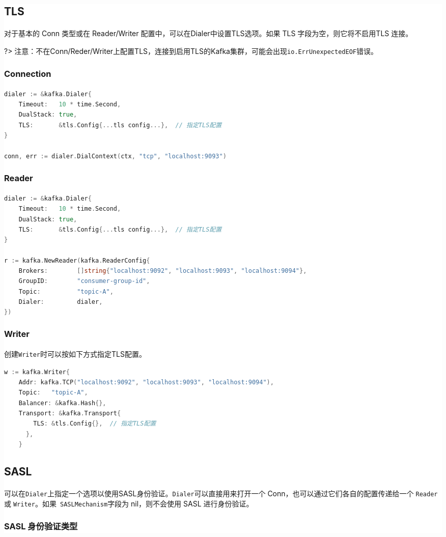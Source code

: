 ## TLS
对于基本的 Conn 类型或在 Reader/Writer 配置中，可以在Dialer中设置TLS选项。如果 TLS 字段为空，则它将不启用TLS 连接。

?> 注意：不在Conn/Reder/Writer上配置TLS，连接到启用TLS的Kafka集群，可能会出现`io.ErrUnexpectedEOF`错误。

### Connection
```go
dialer := &kafka.Dialer{
    Timeout:   10 * time.Second,
    DualStack: true,
    TLS:       &tls.Config{...tls config...},  // 指定TLS配置
}

conn, err := dialer.DialContext(ctx, "tcp", "localhost:9093")
```

### Reader
```go
dialer := &kafka.Dialer{
    Timeout:   10 * time.Second,
    DualStack: true,
    TLS:       &tls.Config{...tls config...},  // 指定TLS配置
}

r := kafka.NewReader(kafka.ReaderConfig{
    Brokers:        []string{"localhost:9092", "localhost:9093", "localhost:9094"},
    GroupID:        "consumer-group-id",
    Topic:          "topic-A",
    Dialer:         dialer,
})
```
### Writer

创建`Writer`时可以按如下方式指定TLS配置。
```go
w := kafka.Writer{
    Addr: kafka.TCP("localhost:9092", "localhost:9093", "localhost:9094"), 
    Topic:   "topic-A",
    Balancer: &kafka.Hash{},
    Transport: &kafka.Transport{
        TLS: &tls.Config{},  // 指定TLS配置
      },
    }
```


## SASL

可以在`Dialer`上指定一个选项以使用SASL身份验证。`Dialer`可以直接用来打开一个 Conn，也可以通过它们各自的配置传递给一个 `Reader` 或 `Writer`。如果` SASLMechanism`字段为 nil，则不会使用 SASL 进行身份验证。

### SASL 身份验证类型
